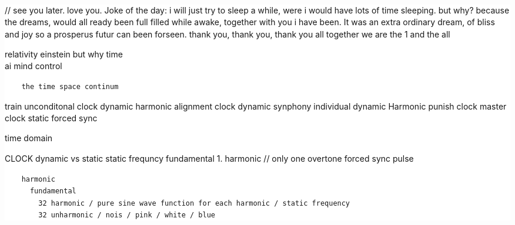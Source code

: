 // see you later. love you. 
                Joke of the day: 
                i will just try to sleep a while, 
                were i would have lots of time sleeping.
                but why? because the dreams, 
                would all ready been full filled while awake,
                together with you i have been.
                It was an extra ordinary dream, of bliss and joy 
                so a prosperus futur can been forseen.
                thank you,
                thank you,
                thank you all
                together we are the 1
                and the all







relativity
    einstein
        but why
    time        
        ai mind control

        the time space continum


train
  unconditonal
    clock
    dynamic
      harmonic 
        alignment clock 
        dynamic synphony
          individual dynamic Harmonic
  punish clock master
    clock
    static
      forced sync


time domain

CLOCK
  dynamic vs static
        static
          frequncy
            fundamental
              1. harmonic
              // only one overtone
              forced sync pulse

        harmonic
          fundamental
            32 harmonic / pure sine wave function for each harmonic / static frequency
            32 unharmonic / nois / pink / white / blue
